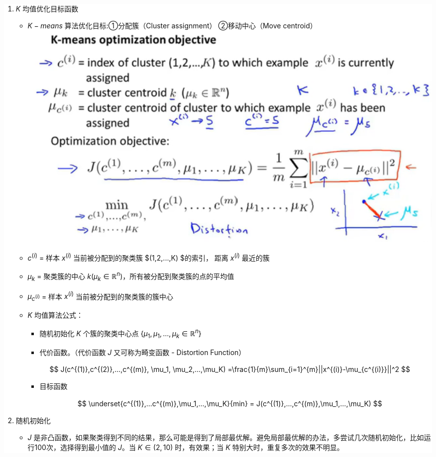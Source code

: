1. $K$ 均值优化目标函数
    - $K-means$ 算法优化目标:①分配簇（Cluster assignment） ②移动中心（Move centroid）
    ![alt](./mlpics/k-means1.png)


    - $c^{(i)}$ = 样本 $x^{(i)}$ 当前被分配到的聚类簇 $(1,2,...,K) $的索引， 距离 $x^{(i)}$ 最近的簇
    - $\mu_k$ = 聚类簇的中心 $k(\mu_k\in \mathbb R^n)$，所有被分配到聚类簇的点的平均值
    - $\mu_{c^{(i)}}$ = 样本 $x^{(i)}$ 当前被分配到的聚类簇的簇中心

    - $K$ 均值算法公式：
        - 随机初始化 $K$ 个簇的聚类中心点 $\{\mu_1,\mu_1,...,\mu_k \in \mathbb R^n \}$
        
        - 代价函数。（代价函数 $J$ 又可称为畸变函数 - Distortion Function）

        $$
        J(c^{(1)},c^{(2)},...,c^{(m)}, \mu_1, \mu_2,...,\mu_K)
        =\frac{1}{m}\sum_{i=1}^{m}||x^{(i)}-\mu_{c^{(i)}}||^2
        $$

        - 目标函数

        $$
        \underset{c^{(1)},...c^{(m)},\mu_1,...,\mu_K}{min}
        = J(c^{(1)},...,c^{(m)},\mu_1,...,\mu_K)
        $$

1. 随机初始化
    - $J$ 是非凸函数，如果聚类得到不同的结果，那么可能是得到了局部最优解。避免局部最优解的办法，多尝试几次随机初始化，比如运行100次，选择得到最小值的 $J$。当 $K \in (2,10)$ 时，有效果；当 $K$ 特别大时，重复多次的效果不明显。
